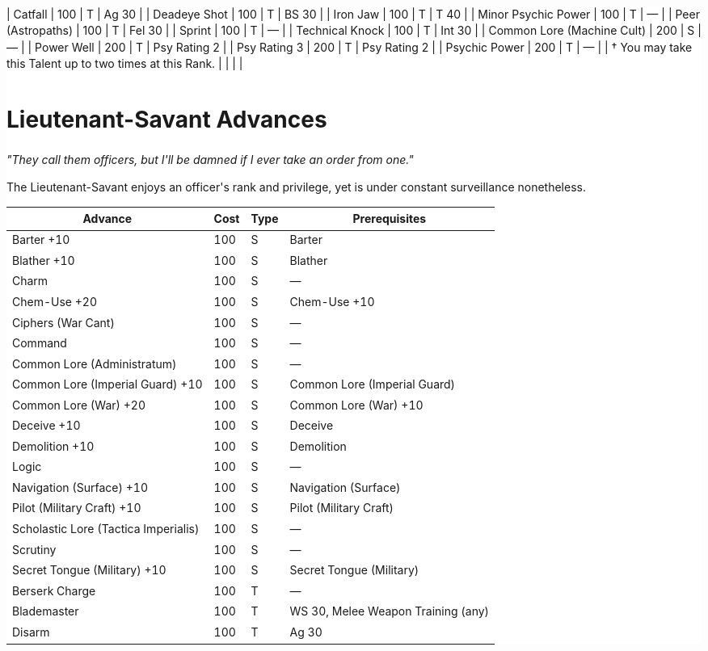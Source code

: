 | Catfall                                                  | 100  | T    | Ag 30                    |
| Deadeye Shot                                             | 100  | T    | BS 30                    |
| Iron Jaw                                                 | 100  | T    | T 40                     |
| Minor Psychic Power                                      | 100  | T    | —                        |
| Peer (Astropaths)                                        | 100  | T    | Fel 30                   |
| Sprint                                                   | 100  | T    | —                        |
| Technical Knock                                          | 100  | T    | Int 30                   |
| Common Lore (Machine Cult)                               | 200  | S    | —                        |
| Power Well                                               | 200  | T    | Psy Rating 2             |
| Psy Rating 3                                             | 200  | T    | Psy Rating 2             |
| Psychic Power                                            | 200  | T    | —                        |
| † You may take this Talent up to two times at this Rank. |      |      |                          |
# **Lieutenant-Savant Advances**

*"They call them officers, but I'll be damned if I ever take an order from one."*

The Lieutenant-Savant enjoys an officer's rank and privilege, yet is under constant surveillance nonetheless.

| Advance                                                  | Cost | Type | Prerequisites                      |
| -------------------------------------------------------- | ---- | ---- | ---------------------------------- |
| Barter +10                                               | 100  | S    | Barter                             |
| Blather +10                                              | 100  | S    | Blather                            |
| Charm                                                    | 100  | S    | —                                  |
| Chem-Use +20                                             | 100  | S    | Chem-Use +10                       |
| Ciphers (War Cant)                                       | 100  | S    | —                                  |
| Command                                                  | 100  | S    | —                                  |
| Common Lore (Administratum)                              | 100  | S    | —                                  |
| Common Lore (Imperial Guard) +10                         | 100  | S    | Common Lore (Imperial Guard)       |
| Common Lore (War) +20                                    | 100  | S    | Common Lore (War) +10              |
| Deceive +10                                              | 100  | S    | Deceive                            |
| Demolition +10                                           | 100  | S    | Demolition                         |
| Logic                                                    | 100  | S    | —                                  |
| Navigation (Surface) +10                                 | 100  | S    | Navigation (Surface)               |
| Pilot (Military Craft) +10                               | 100  | S    | Pilot (Military Craft)             |
| Scholastic Lore (Tactica Imperialis)                     | 100  | S    | —                                  |
| Scrutiny                                                 | 100  | S    | —                                  |
| Secret Tongue (Military) +10                             | 100  | S    | Secret Tongue (Military)           |
| Berserk Charge                                           | 100  | T    | —                                  |
| Blademaster                                              | 100  | T    | WS 30, Melee Weapon Training (any) |
| Disarm                                                   | 100  | T    | Ag 30                              |